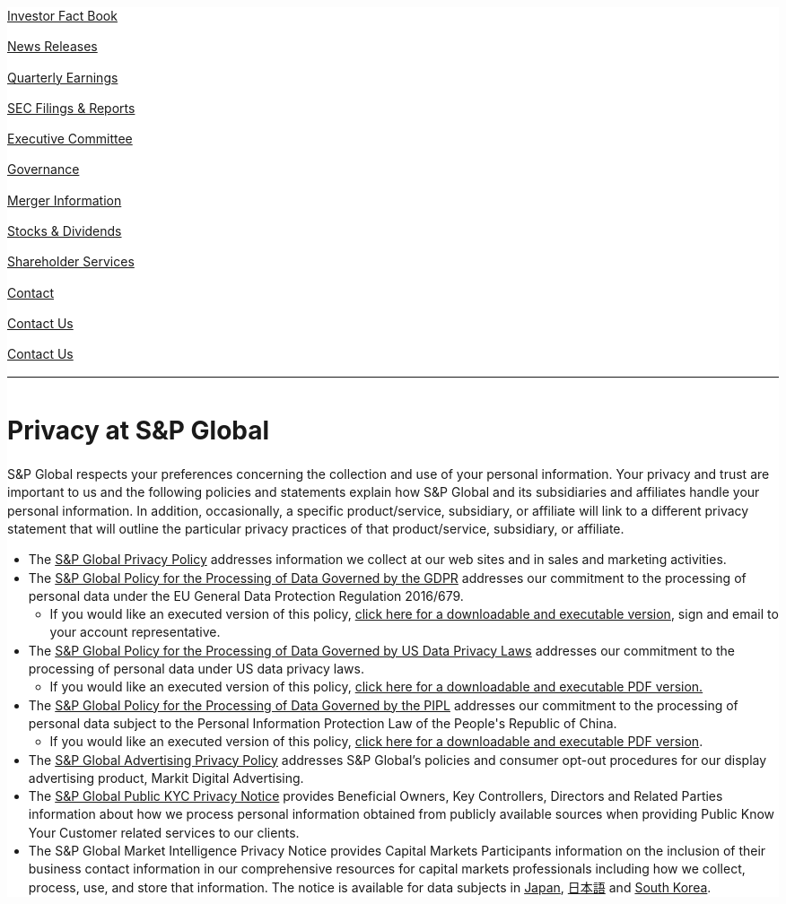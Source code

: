 [Investor Fact Book](https://investor.spglobal.com/investor-fact-book/)

[News Releases](https://investor.spglobal.com/news-releases/default.aspx)

[Quarterly Earnings](https://investor.spglobal.com/quarterly-earnings/)

[SEC Filings & Reports](https://investor.spglobal.com/sec-filings-reports/overview/)

[Executive Committee](https://investor.spglobal.com/executive-committee/)

[Governance](https://investor.spglobal.com/corporate-governance/overview/)

[Merger Information](https://investor.spglobal.com/merger-information/spglobal-ihsmarkit/)

[Stocks & Dividends](https://investor.spglobal.com/stock-dividends/stock-quote/)

[Shareholder Services](https://investor.spglobal.com/shareholder-services/overview/default.aspx)

[Contact](https://investor.spglobal.com/contact-investor-relations/contact-ir/default.aspx)

[Contact Us](https://ihsmarkit.com/en/contact-us)

[Contact Us](https://ihsmarkit.com/en/contact-us)

* * *

Privacy at S&P Global
=====================

S&P Global respects your preferences concerning the collection and use of your personal information. Your privacy and trust are important to us and the following policies and statements explain how S&P Global and its subsidiaries and affiliates handle your personal information. In addition, occasionally, a specific product/service, subsidiary, or affiliate will link to a different privacy statement that will outline the particular privacy practices of that product/service, subsidiary, or affiliate.

* The [S&P Global Privacy Policy](https://ihsmarkit.com/en/privacy/privacy-policy-english) addresses information we collect at our web sites and in sales and marketing activities.
* The [S&P Global Policy for the Processing of Data Governed by the GDPR](https://ihsmarkit.com/en/legal/data-governed-gdpr) addresses our commitment to the processing of personal data under the EU General Data Protection Regulation 2016/679.
    * If you would like an executed version of this policy, [click here for a downloadable and executable version](https://ihsmarkit.com/content/dam/spglobal/corporate/en/documents/general/Legal/Policy-for-the-Processing-of-Data-Governed-by-the-GDPR.pdf), sign and email to your account representative.
* The [S&P Global Policy for the Processing of Data Governed by US Data Privacy Laws](https://ihsmarkit.com/en/legal/data-governed-ccpa) addresses our commitment to the processing of personal data under US data privacy laws.
    * If you would like an executed version of this policy, [click here for a downloadable and executable PDF version.](https://ihsmarkit.com/content/dam/spglobal/corporate/en/documents/general/Legal/Policy-for-the-Processing-of-Data-Governed-by-the-US-Data-Privacy-Laws.pdf)
* The [S&P Global Policy for the Processing of Data Governed by the PIPL](https://ihsmarkit.com/en/legal/policy-for-the-processing-of-data-governed-by-PIPL) addresses our commitment to the processing of personal data subject to the Personal Information Protection Law of the People's Republic of China.
    * If you would like an executed version of this policy, [click here for a downloadable and executable PDF version](https://ihsmarkit.com/content/dam/spglobal/corporate/en/documents/general/Legal/PIPL-Policy.pdf).
* The [S&P Global Advertising Privacy Policy](https://ihsmarkit.com/en/privacy/privacy-policy-english#tabscontainer-6aea5840b5-item-a94c9d5bbf-tab) addresses S&P Global’s policies and consumer opt-out procedures for our display advertising product, Markit Digital Advertising.
* The [S&P Global Public KYC Privacy Notice](https://ihsmarkit.com/en/legal/public-kyc-privacy-notice) provides Beneficial Owners, Key Controllers, Directors and Related Parties information about how we process personal information obtained from publicly available sources when providing Public Know Your Customer related services to our clients.
* The S&P Global Market Intelligence Privacy Notice provides Capital Markets Participants information on the inclusion of their business contact information in our comprehensive resources for capital markets professionals including how we collect, process, use, and store that information. The notice is available for data subjects in [Japan](https://dataprivacy.spglobal.com/jp/#/jp-en-privacy-notice), [日本語](https://dataprivacy.spglobal.com/jp/#/jp-privacy-notice) and [South Korea](https://dataprivacy.spglobal.com/sk/#/apac-en-privacy-notice).
